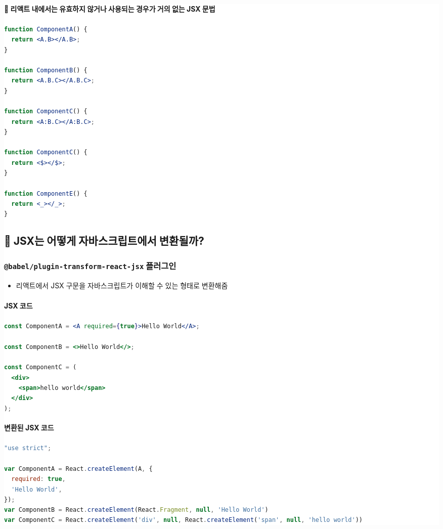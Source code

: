 #### 📍 리액트 내에서는 유효하지 않거나 사용되는 경우가 거의 없는 JSX 문법

```jsx
function ComponentA() {
  return <A.B></A.B>;
}

function ComponentB() {
  return <A.B.C></A.B.C>;
}

function ComponentC() {
  return <A:B.C></A:B.C>;
}

function ComponentC() {
  return <$></$>;
}

function ComponentE() {
  return <_></_>;
}
```

## 🧸 JSX는 어떻게 자바스크립트에서 변환될까?

### `@babel/plugin-transform-react-jsx` 플러그인

- 리액트에서 JSX 구문을 자바스크립트가 이해할 수 있는 형태로 변환해줌

#### JSX 코드

```jsx
const ComponentA = <A required={true}>Hello World</A>;

const ComponentB = <>Hello World</>;

const ComponentC = (
  <div>
    <span>hello world</span>
  </div>
);
```

#### 변환된 JSX 코드

```jsx
"use strict";

var ComponentA = React.createElement(A, {
  required: true,
  'Hello World',
});
var ComponentB = React.createElement(React.Fragment, null, 'Hello World')
var ComponentC = React.createElement('div', null, React.createElement('span', null, 'hello world'))
```
